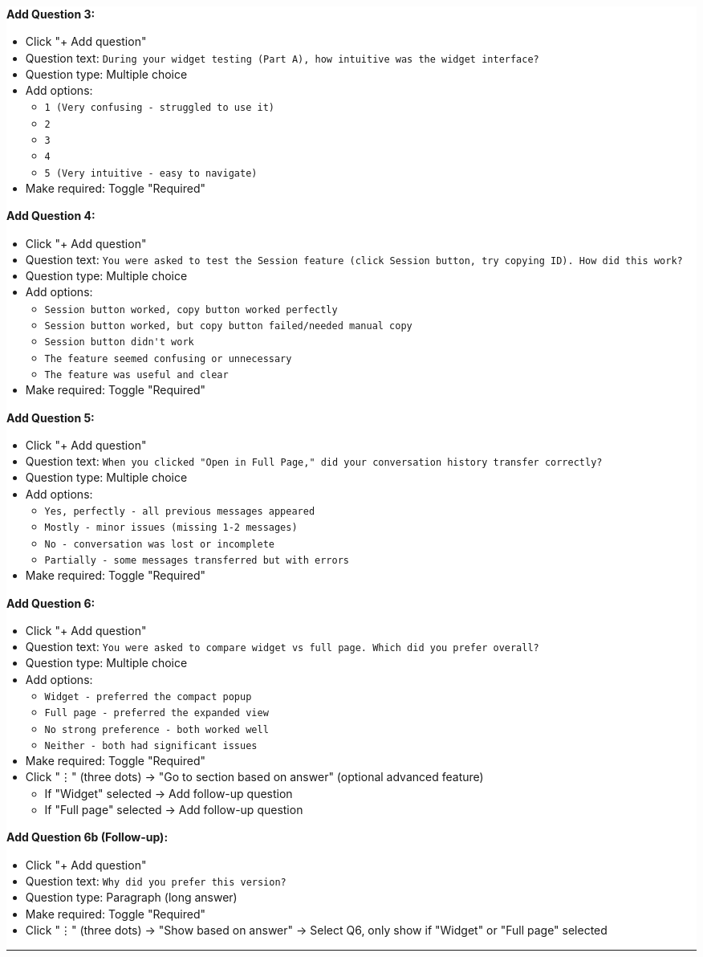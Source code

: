 **Add Question 3:**
- Click "+ Add question"
- Question text: `During your widget testing (Part A), how intuitive was the widget interface?`
- Question type: Multiple choice
- Add options:
  - `1 (Very confusing - struggled to use it)`
  - `2`
  - `3`
  - `4`
  - `5 (Very intuitive - easy to navigate)`
- Make required: Toggle "Required"

**Add Question 4:**
- Click "+ Add question"
- Question text: `You were asked to test the Session feature (click Session button, try copying ID). How did this work?`
- Question type: Multiple choice
- Add options:
  - `Session button worked, copy button worked perfectly`
  - `Session button worked, but copy button failed/needed manual copy`
  - `Session button didn't work`
  - `The feature seemed confusing or unnecessary`
  - `The feature was useful and clear`
- Make required: Toggle "Required"

**Add Question 5:**
- Click "+ Add question"
- Question text: `When you clicked "Open in Full Page," did your conversation history transfer correctly?`
- Question type: Multiple choice
- Add options:
  - `Yes, perfectly - all previous messages appeared`
  - `Mostly - minor issues (missing 1-2 messages)`
  - `No - conversation was lost or incomplete`
  - `Partially - some messages transferred but with errors`
- Make required: Toggle "Required"

**Add Question 6:**
- Click "+ Add question"
- Question text: `You were asked to compare widget vs full page. Which did you prefer overall?`
- Question type: Multiple choice
- Add options:
  - `Widget - preferred the compact popup`
  - `Full page - preferred the expanded view`
  - `No strong preference - both worked well`
  - `Neither - both had significant issues`
- Make required: Toggle "Required"
- Click "⋮" (three dots) → "Go to section based on answer" (optional advanced feature)
  - If "Widget" selected → Add follow-up question
  - If "Full page" selected → Add follow-up question

**Add Question 6b (Follow-up):**
- Click "+ Add question"
- Question text: `Why did you prefer this version?`
- Question type: Paragraph (long answer)
- Make required: Toggle "Required"
- Click "⋮" (three dots) → "Show based on answer" → Select Q6, only show if "Widget" or "Full page" selected

---